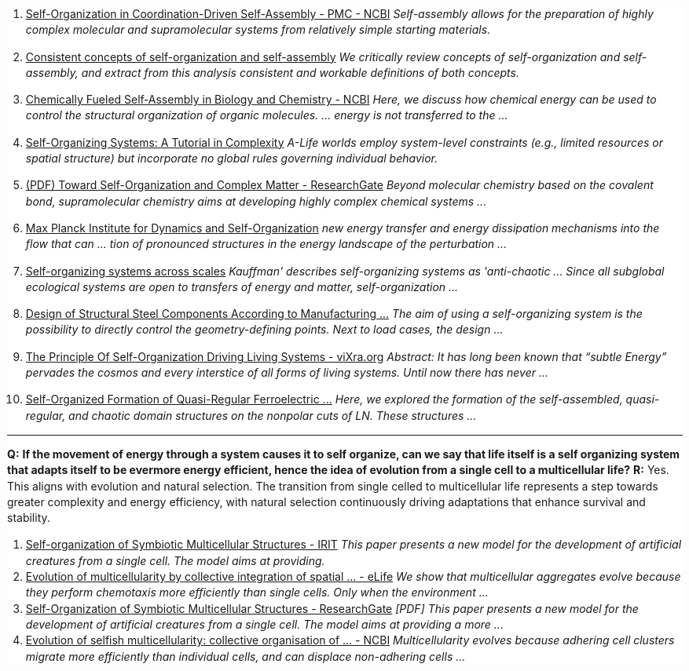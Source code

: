 1. [Self-Organization in Coordination-Driven Self-Assembly - PMC - NCBI](https://www.ncbi.nlm.nih.gov/pmc/articles/PMC2764814/) _Self-assembly allows for the preparation of highly complex molecular and supramolecular systems from relatively simple starting materials._

2. [Consistent concepts of self-organization and self-assembly](https://www.researchgate.net/publication/220657665_Consistent_concepts_of_self-organization_and_self-assembly) _We critically review concepts of self-organization and self-assembly, and extract from this analysis consistent and workable definitions of both concepts._

3. [Chemically Fueled Self‐Assembly in Biology and Chemistry - NCBI](https://www.ncbi.nlm.nih.gov/pmc/articles/PMC8453758/) _Here, we discuss how chemical energy can be used to control the structural organization of organic molecules. ... energy is not transferred to the ..._

4. [Self-Organizing Systems: A Tutorial in Complexity](https://www.sidc.be/users/evarob/Literature/Papers/Various/self%20organizing%20systems.htm) _A-Life worlds employ system-level constraints (e.g., limited resources or spatial structure) but incorporate no global rules governing individual behavior._

5. [(PDF) Toward Self-Organization and Complex Matter - ResearchGate](https://www.researchgate.net/publication/11440821_Toward_Self-Organization_and_Complex_Matter) _Beyond molecular chemistry based on the covalent bond, supramolecular chemistry aims at developing highly complex chemical systems ..._

6. [Max Planck Institute for Dynamics and Self-Organization](https://www.ds.mpg.de/55658/30_MPIDS_Research_Report_2008.pdf) _new energy transfer and energy dissipation mechanisms into the flow that can ... tion of pronounced structures in the energy landscape of the perturbation ..._

7. [Self-organizing systems across scales](https://andrewsforest.oregonstate.edu/publications/2124) _Kauffman' describes self-organizing systems as 'anti-chaotic ... Since all subglobal ecological systems are open to transfers of energy and matter, self-organization ..._

8. [Design of Structural Steel Components According to Manufacturing ...](https://www.mdpi.com/2075-5309/12/12/2154) _The aim of using a self-organizing system is the possibility to directly control the geometry-defining points. Next to load cases, the design ..._

9. [The Principle Of Self-Organization Driving Living Systems - viXra.org](https://vixra.org/pdf/1305.0105v1.pdf) _Abstract: It has long been known that “subtle Energy” pervades the cosmos and every interstice of all forms of living systems. Until now there has never ..._

10. [Self-Organized Formation of Quasi-Regular Ferroelectric ...](https://pubs.acs.org/doi/10.1021/acsami.8b10220) _Here, we explored the formation of the self-assembled, quasi-regular, and chaotic domain structures on the nonpolar cuts of LN. These structures ..._

***

**Q:** **If the movement of energy through a system causes it to self organize, can we say that life itself is a self organizing system that adapts itself to be evermore energy efficient, hence the idea of evolution from a single cell to a multicellular life?**
**R:** Yes. This aligns with evolution and natural selection. The transition from single celled to multicellular life represents a step towards greater complexity and energy efficiency, with natural selection continuously driving adaptations that enhance survival and stability.

1. [Self-organization of Symbiotic Multicellular Structures - IRIT](https://www.irit.fr/~Sylvain.Cussat-Blanc/EvoDevo/Resources/ALife_JeanDisset.pdf) _This paper presents a new model for the development of artificial creatures from a single cell. The model aims at providing._
2. [Evolution of multicellularity by collective integration of spatial ... - eLife](https://elifesciences.org/articles/56349) _We show that multicellular aggregates evolve because they perform chemotaxis more efficiently than single cells. Only when the environment ..._
3. [Self-Organization of Symbiotic Multicellular Structures - ResearchGate](https://www.researchgate.net/publication/264084645_Self-Organization_of_Symbiotic_Multicellular_Structures) _[PDF]  This paper presents a new model for the development of artificial creatures from a single cell. The model aims at providing a more ..._
4. [Evolution of selfish multicellularity: collective organisation of ... - NCBI](https://www.ncbi.nlm.nih.gov/pmc/articles/PMC10357660/) _Multicellularity evolves because adhering cell clusters migrate more efficiently than individual cells, and can displace non-adhering cells ..._